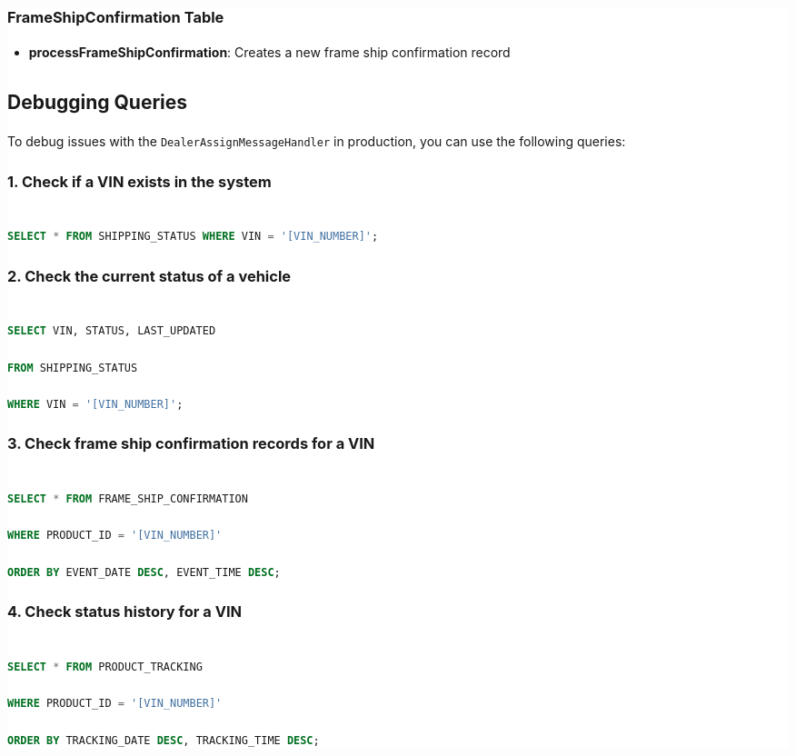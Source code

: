 ### FrameShipConfirmation Table

- **processFrameShipConfirmation**: Creates a new frame ship confirmation record

  

## Debugging Queries

  

To debug issues with the `DealerAssignMessageHandler` in production, you can use the following queries:

  

### 1. Check if a VIN exists in the system

```sql

SELECT * FROM SHIPPING_STATUS WHERE VIN = '[VIN_NUMBER]';

```

  

### 2. Check the current status of a vehicle

```sql

SELECT VIN, STATUS, LAST_UPDATED

FROM SHIPPING_STATUS

WHERE VIN = '[VIN_NUMBER]';

```

  

### 3. Check frame ship confirmation records for a VIN

```sql

SELECT * FROM FRAME_SHIP_CONFIRMATION

WHERE PRODUCT_ID = '[VIN_NUMBER]'

ORDER BY EVENT_DATE DESC, EVENT_TIME DESC;

```

  

### 4. Check status history for a VIN

```sql

SELECT * FROM PRODUCT_TRACKING

WHERE PRODUCT_ID = '[VIN_NUMBER]'

ORDER BY TRACKING_DATE DESC, TRACKING_TIME DESC;

```
